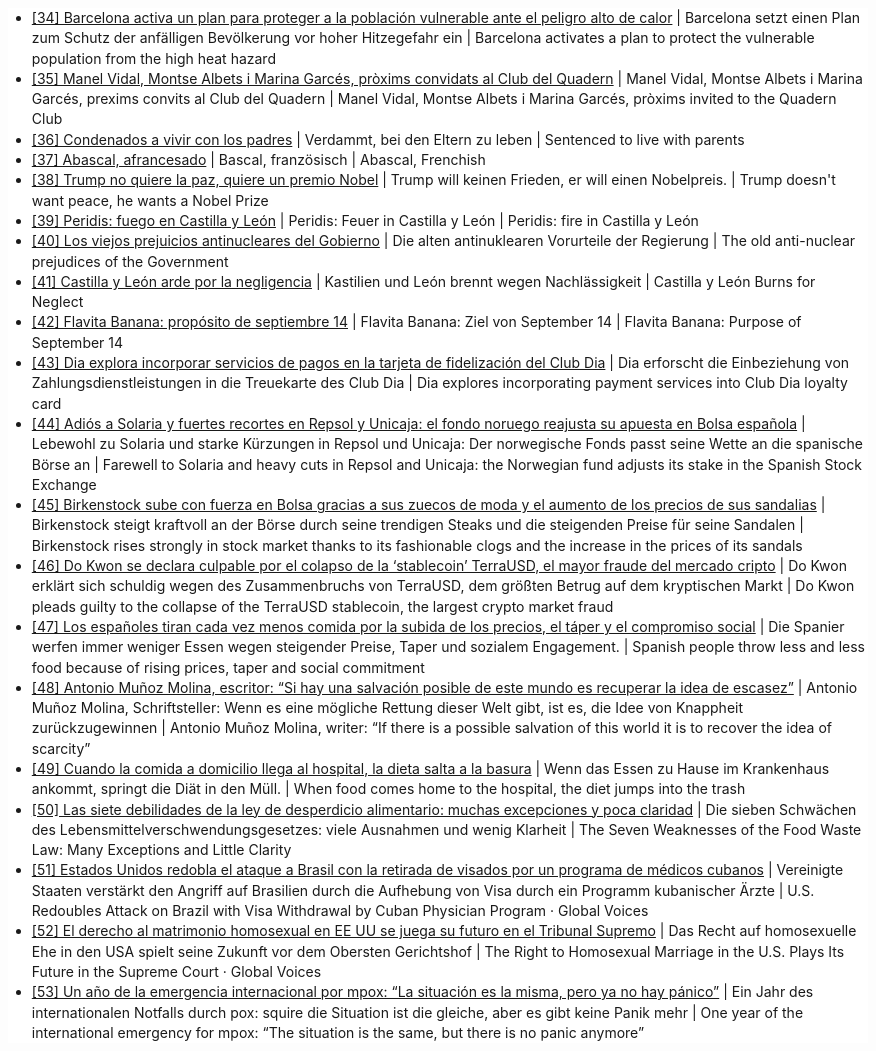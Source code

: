 - [[34] Barcelona activa un plan para proteger a la población vulnerable ante el peligro alto de calor](#article-34) | Barcelona setzt einen Plan zum Schutz der anfälligen Bevölkerung vor hoher Hitzegefahr ein | Barcelona activates a plan to protect the vulnerable population from the high heat hazard
- [[35] Manel Vidal, Montse Albets i Marina Garcés, pròxims convidats al Club del Quadern](#article-35) | Manel Vidal, Montse Albets i Marina Garcés, prexims convits al Club del Quadern | Manel Vidal, Montse Albets i Marina Garcés, pròxims invited to the Quadern Club
- [[36] Condenados a vivir con los padres](#article-36) | Verdammt, bei den Eltern zu leben | Sentenced to live with parents
- [[37] Abascal, afrancesado](#article-37) | Bascal, französisch | Abascal, Frenchish
- [[38] Trump no quiere la paz, quiere un premio Nobel](#article-38) | Trump will keinen Frieden, er will einen Nobelpreis. | Trump doesn't want peace, he wants a Nobel Prize
- [[39] Peridis: fuego en Castilla y León](#article-39) | Peridis: Feuer in Castilla y León | Peridis: fire in Castilla y León
- [[40] Los viejos prejuicios antinucleares del Gobierno](#article-40) | Die alten antinuklearen Vorurteile der Regierung | The old anti-nuclear prejudices of the Government
- [[41] Castilla y León arde por la negligencia](#article-41) | Kastilien und León brennt wegen Nachlässigkeit | Castilla y León Burns for Neglect
- [[42] Flavita Banana: propósito de septiembre 14](#article-42) | Flavita Banana: Ziel von September 14 | Flavita Banana: Purpose of September 14
- [[43] Dia explora incorporar servicios de pagos en la tarjeta de fidelización del Club Dia](#article-43) | Dia erforscht die Einbeziehung von Zahlungsdienstleistungen in die Treuekarte des Club Dia | Dia explores incorporating payment services into Club Dia loyalty card
- [[44] Adiós a Solaria y fuertes recortes en Repsol y Unicaja: el fondo noruego reajusta su apuesta en Bolsa española](#article-44) | Lebewohl zu Solaria und starke Kürzungen in Repsol und Unicaja: Der norwegische Fonds passt seine Wette an die spanische Börse an | Farewell to Solaria and heavy cuts in Repsol and Unicaja: the Norwegian fund adjusts its stake in the Spanish Stock Exchange
- [[45] Birkenstock sube con fuerza en Bolsa gracias a sus zuecos de moda y el aumento de los precios de sus sandalias](#article-45) | Birkenstock steigt kraftvoll an der Börse durch seine trendigen Steaks und die steigenden Preise für seine Sandalen | Birkenstock rises strongly in stock market thanks to its fashionable clogs and the increase in the prices of its sandals
- [[46] Do Kwon se declara culpable por el colapso de la ‘stablecoin’ TerraUSD, el mayor fraude del mercado cripto](#article-46) | Do Kwon erklärt sich schuldig wegen des Zusammenbruchs von TerraUSD, dem größten Betrug auf dem kryptischen Markt | Do Kwon pleads guilty to the collapse of the TerraUSD stablecoin, the largest crypto market fraud
- [[47] Los españoles tiran cada vez menos comida por la subida de los precios, el táper y el compromiso social](#article-47) | Die Spanier werfen immer weniger Essen wegen steigender Preise, Taper und sozialem Engagement. | Spanish people throw less and less food because of rising prices, taper and social commitment
- [[48] Antonio Muñoz Molina, escritor: “Si hay una salvación posible de este mundo es recuperar la idea de escasez”](#article-48) | Antonio Muñoz Molina, Schriftsteller: Wenn es eine mögliche Rettung dieser Welt gibt, ist es, die Idee von Knappheit zurückzugewinnen | Antonio Muñoz Molina, writer: “If there is a possible salvation of this world it is to recover the idea of scarcity”
- [[49] Cuando la comida a domicilio llega al hospital, la dieta salta a la basura](#article-49) | Wenn das Essen zu Hause im Krankenhaus ankommt, springt die Diät in den Müll. | When food comes home to the hospital, the diet jumps into the trash
- [[50] Las siete debilidades de la ley de desperdicio alimentario: muchas excepciones y poca claridad](#article-50) | Die sieben Schwächen des Lebensmittelverschwendungsgesetzes: viele Ausnahmen und wenig Klarheit | The Seven Weaknesses of the Food Waste Law: Many Exceptions and Little Clarity
- [[51] Estados Unidos redobla el ataque a Brasil con la retirada de visados por un programa de médicos cubanos](#article-51) | Vereinigte Staaten verstärkt den Angriff auf Brasilien durch die Aufhebung von Visa durch ein Programm kubanischer Ärzte | U.S. Redoubles Attack on Brazil with Visa Withdrawal by Cuban Physician Program · Global Voices
- [[52] El derecho al matrimonio homosexual en EE UU se juega su futuro en el Tribunal Supremo](#article-52) | Das Recht auf homosexuelle Ehe in den USA spielt seine Zukunft vor dem Obersten Gerichtshof | The Right to Homosexual Marriage in the U.S. Plays Its Future in the Supreme Court · Global Voices
- [[53] Un año de la emergencia internacional por mpox: “La situación es la misma, pero ya no hay pánico”](#article-53) | Ein Jahr des internationalen Notfalls durch pox: squire die Situation ist die gleiche, aber es gibt keine Panik mehr | One year of the international emergency for mpox: “The situation is the same, but there is no panic anymore”